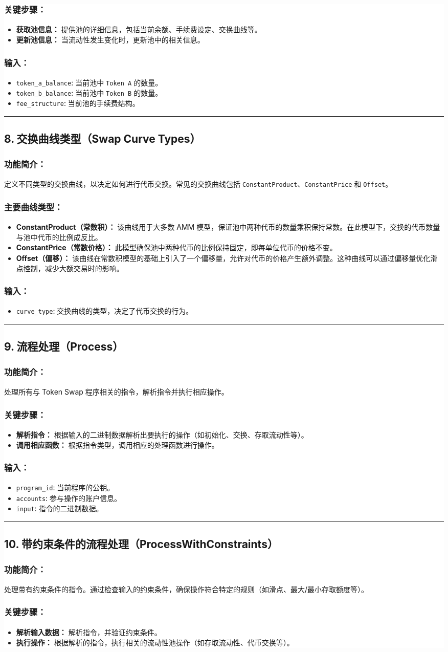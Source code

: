 ### 关键步骤：
- **获取池信息：** 提供池的详细信息，包括当前余额、手续费设定、交换曲线等。
- **更新池信息：** 当流动性发生变化时，更新池中的相关信息。

### 输入：
- `token_a_balance`: 当前池中 `Token A` 的数量。
- `token_b_balance`: 当前池中 `Token B` 的数量。
- `fee_structure`: 当前池的手续费结构。

---

## 8. **交换曲线类型（Swap Curve Types）**

### 功能简介：
定义不同类型的交换曲线，以决定如何进行代币交换。常见的交换曲线包括 `ConstantProduct`、`ConstantPrice` 和 `Offset`。

### 主要曲线类型：
- **ConstantProduct（常数积）：** 该曲线用于大多数 AMM 模型，保证池中两种代币的数量乘积保持常数。在此模型下，交换的代币数量与池中代币的比例成反比。
- **ConstantPrice（常数价格）：** 此模型确保池中两种代币的比例保持固定，即每单位代币的价格不变。
- **Offset（偏移）：** 该曲线在常数积模型的基础上引入了一个偏移量，允许对代币的价格产生额外调整。这种曲线可以通过偏移量优化滑点控制，减少大额交易时的影响。

### 输入：
- `curve_type`: 交换曲线的类型，决定了代币交换的行为。

---

## 9. **流程处理（Process）**

### 功能简介：
处理所有与 Token Swap 程序相关的指令，解析指令并执行相应操作。

### 关键步骤：
- **解析指令：** 根据输入的二进制数据解析出要执行的操作（如初始化、交换、存取流动性等）。
- **调用相应函数：** 根据指令类型，调用相应的处理函数进行操作。

### 输入：
- `program_id`: 当前程序的公钥。
- `accounts`: 参与操作的账户信息。
- `input`: 指令的二进制数据。

---

## 10. **带约束条件的流程处理（ProcessWithConstraints）**

### 功能简介：
处理带有约束条件的指令。通过检查输入的约束条件，确保操作符合特定的规则（如滑点、最大/最小存取额度等）。

### 关键步骤：
- **解析输入数据：** 解析指令，并验证约束条件。
- **执行操作：** 根据解析的指令，执行相关的流动性池操作（如存取流动性、代币交换等）。
